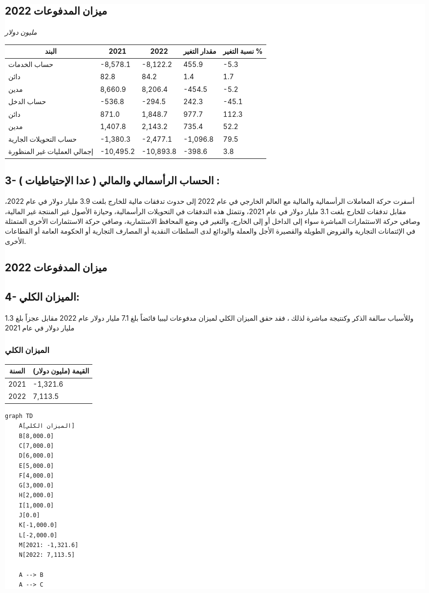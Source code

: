 ميزان المدفوعات 2022
---
*مليون دولار*

| البند | 2021 | 2022 | مقدار التغير | نسبة التغير % |
|-------|------|------|--------------|---------------|
| حساب الخدمات | -8,578.1 | -8,122.2 | 455.9 | -5.3 |
| دائن | 82.8 | 84.2 | 1.4 | 1.7 |
| مدين | 8,660.9 | 8,206.4 | -454.5 | -5.2 |
| حساب الدخل | -536.8 | -294.5 | 242.3 | -45.1 |
| دائن | 871.0 | 1,848.7 | 977.7 | 112.3 |
| مدين | 1,407.8 | 2,143.2 | 735.4 | 52.2 |
| حساب التحويلات الجارية | -1,380.3 | -2,477.1 | -1,096.8 | 79.5 |
| إجمالي العمليات غير المنظورة | -10,495.2 | -10,893.8 | -398.6 | 3.8 |

## 3- الحساب الرأسمالي والمالي ( عدا الإحتياطيات ) :

أسفرت حركة المعاملات الرأسمالية والمالية مع العالم الخارجي في عام 2022 إلى حدوث تدفقات مالية للخارج بلغت 3.9 مليار دولار في عام 2022، مقابل تدفقات للخارج بلغت 3.1 مليار دولار في عام 2021، وتتمثل هذه التدفقات في التحويلات الرأسمالية، وحيازة الأصول غير المنتجة غير المالية، وصافي حركة الاستثمارات المباشرة سواء إلى الداخل أو إلى الخارج، والتغير في وضع المحافظ الاستثمارية، وصافي حركة الاستثمارات الأخرى المتمثلة في الإئتمانات التجارية والقروض الطويلة والقصيرة الأجل والعملة والودائع لدى السلطات النقدية أو المصارف التجارية أو الحكومة العامة أو القطاعات الأخرى.

ميزان المدفوعات 2022
---
## 4- الميزان الكلي:

وللأسباب سالفة الذكر وكنتيجة مباشرة لذلك ، فقد حقق الميزان الكلي لميزان مدفوعات ليبيا
فائضاً بلغ 7.1 مليار دولار عام 2022 مقابل عجزاً بلغ 1.3 مليار دولار في عام 2021

### الميزان الكلي

| السنة | القيمة (مليون دولار) |
|-------|----------------------|
| 2021  | -1,321.6             |
| 2022  | 7,113.5              |

```mermaid
graph TD
    A[الميزان الكلي]
    B[8,000.0]
    C[7,000.0]
    D[6,000.0]
    E[5,000.0]
    F[4,000.0]
    G[3,000.0]
    H[2,000.0]
    I[1,000.0]
    J[0.0]
    K[-1,000.0]
    L[-2,000.0]
    M[2021: -1,321.6]
    N[2022: 7,113.5]
    
    A --> B
    A --> C
```